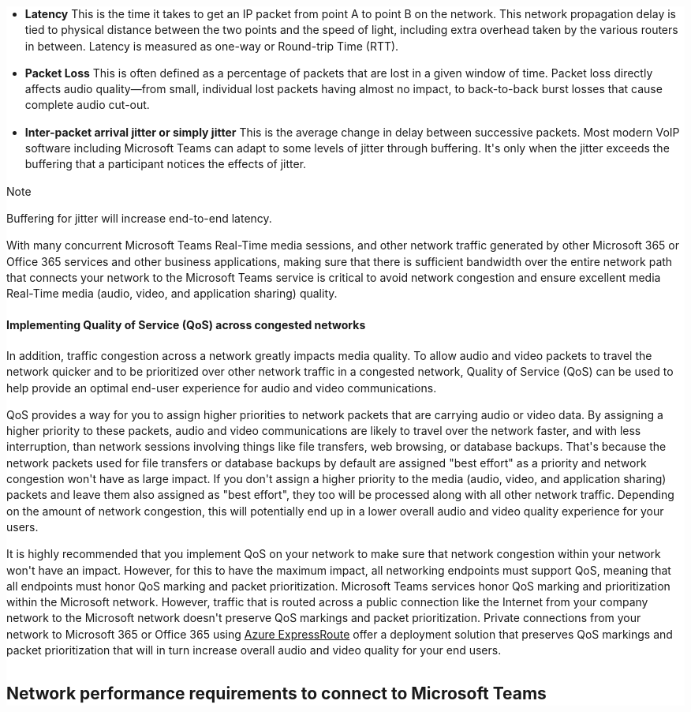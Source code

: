 - **Latency** This is the time it takes to get an IP packet from point A to point B on the network. This network propagation delay is tied to physical distance between the two points and the speed of light, including extra overhead taken by the various routers in between. Latency is measured as one-way or Round-trip Time (RTT).
    
- **Packet Loss** This is often defined as a percentage of packets that are lost in a given window of time. Packet loss directly affects audio quality—from small, individual lost packets having almost no impact, to back-to-back burst losses that cause complete audio cut-out.
    
- **Inter-packet arrival jitter or simply jitter** This is the average change in delay between successive packets. Most modern VoIP software including Microsoft Teams can adapt to some levels of jitter through buffering. It's only when the jitter exceeds the buffering that a participant notices the effects of jitter.
    
> [!NOTE]
>  Buffering for jitter will increase end-to-end latency.
  
With many concurrent Microsoft Teams Real-Time media sessions, and other network traffic generated by other Microsoft 365 or Office 365 services and other business applications, making sure that there is sufficient bandwidth over the entire network path that connects your network to the Microsoft Teams service is critical to avoid network congestion and ensure excellent media Real-Time media (audio, video, and application sharing) quality. 
  
#### Implementing Quality of Service (QoS) across congested networks

In addition, traffic congestion across a network greatly impacts media quality. To allow audio and video packets to travel the network quicker and to be prioritized over other network traffic in a congested network, Quality of Service (QoS) can be used to help provide an optimal end-user experience for audio and video communications.
  
QoS provides a way for you to assign higher priorities to network packets that are carrying audio or video data. By assigning a higher priority to these packets, audio and video communications are likely to travel over the network faster, and with less interruption, than network sessions involving things like file transfers, web browsing, or database backups. That's because the network packets used for file transfers or database backups by default are assigned "best effort" as a priority and network congestion won't have as large impact. If you don't assign a higher priority to the media (audio, video, and application sharing) packets and leave them also assigned as "best effort", they too will be processed along with all other network traffic. Depending on the amount of network congestion, this will potentially end up in a lower overall audio and video quality experience for your users.
  
It is highly recommended that you implement QoS on your network to make sure that network congestion within your network won't have an impact. However, for this to have the maximum impact, all networking endpoints must support QoS, meaning that all endpoints must honor QoS marking and packet prioritization. Microsoft Teams services honor QoS marking and prioritization within the Microsoft network. However, traffic that is routed across a public connection like the Internet from your company network to the Microsoft network doesn't preserve QoS markings and packet prioritization. Private connections from your network to Microsoft 365 or Office 365 using [Azure ExpressRoute](https://azure.microsoft.com/services/expressroute/) offer a deployment solution that preserves QoS markings and packet prioritization that will in turn increase overall audio and video quality for your end users.
  
## Network performance requirements to connect to Microsoft Teams
<a name="bkNetworkPerf"> </a>
